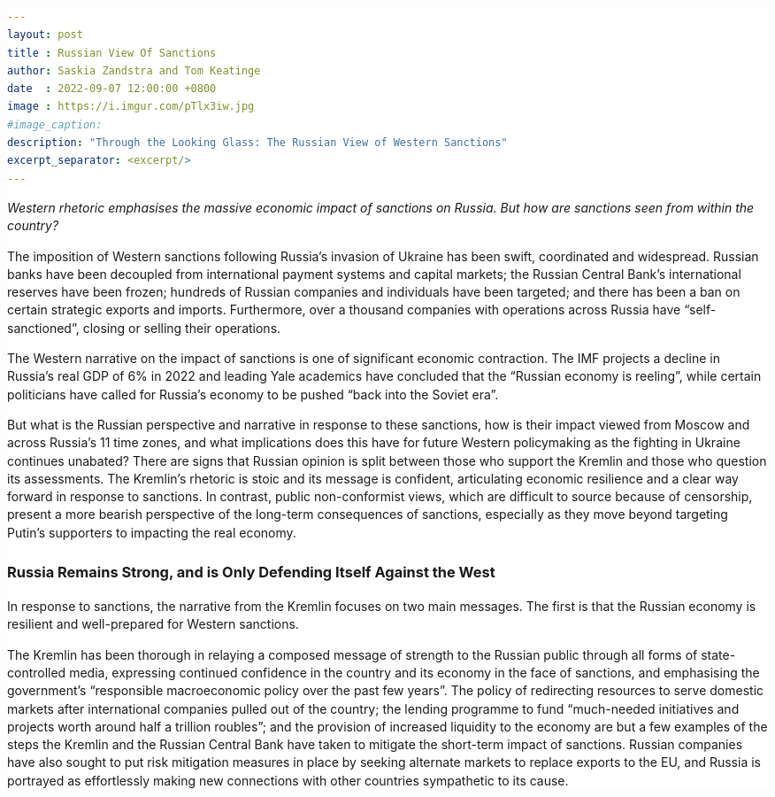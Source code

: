 ```yaml
---
layout: post
title : Russian View Of Sanctions
author: Saskia Zandstra and Tom Keatinge
date  : 2022-09-07 12:00:00 +0800
image : https://i.imgur.com/pTlx3iw.jpg
#image_caption: 
description: "Through the Looking Glass: The Russian View of Western Sanctions"
excerpt_separator: <excerpt/>
---
```


_Western rhetoric emphasises the massive economic impact of sanctions on Russia. But how are sanctions seen from within the country?_

<excerpt/>

The imposition of Western sanctions following Russia’s invasion of Ukraine has been swift, coordinated and widespread. Russian banks have been decoupled from international payment systems and capital markets; the Russian Central Bank’s international reserves have been frozen; hundreds of Russian companies and individuals have been targeted; and there has been a ban on certain strategic exports and imports. Furthermore, over a thousand companies with operations across Russia have “self-sanctioned”, closing or selling their operations.

The Western narrative on the impact of sanctions is one of significant economic contraction. The IMF projects a decline in Russia’s real GDP of 6% in 2022 and leading Yale academics have concluded that the “Russian economy is reeling”, while certain politicians have called for Russia’s economy to be pushed “back into the Soviet era”.

But what is the Russian perspective and narrative in response to these sanctions, how is their impact viewed from Moscow and across Russia’s 11 time zones, and what implications does this have for future Western policymaking as the fighting in Ukraine continues unabated? There are signs that Russian opinion is split between those who support the Kremlin and those who question its assessments. The Kremlin’s rhetoric is stoic and its message is confident, articulating economic resilience and a clear way forward in response to sanctions. In contrast, public non-conformist views, which are difficult to source because of censorship, present a more bearish perspective of the long-term consequences of sanctions, especially as they move beyond targeting Putin’s supporters to impacting the real economy.


### Russia Remains Strong, and is Only Defending Itself Against the West

In response to sanctions, the narrative from the Kremlin focuses on two main messages. The first is that the Russian economy is resilient and well-prepared for Western sanctions.

The Kremlin has been thorough in relaying a composed message of strength to the Russian public through all forms of state-controlled media, expressing continued confidence in the country and its economy in the face of sanctions, and emphasising the government’s “responsible macroeconomic policy over the past few years”. The policy of redirecting resources to serve domestic markets after international companies pulled out of the country; the lending programme to fund “much-needed initiatives and projects worth around half a trillion roubles”; and the provision of increased liquidity to the economy are but a few examples of the steps the Kremlin and the Russian Central Bank have taken to mitigate the short-term impact of sanctions. Russian companies have also sought to put risk mitigation measures in place by seeking alternate markets to replace exports to the EU, and Russia is portrayed as effortlessly making new connections with other countries sympathetic to its cause.
